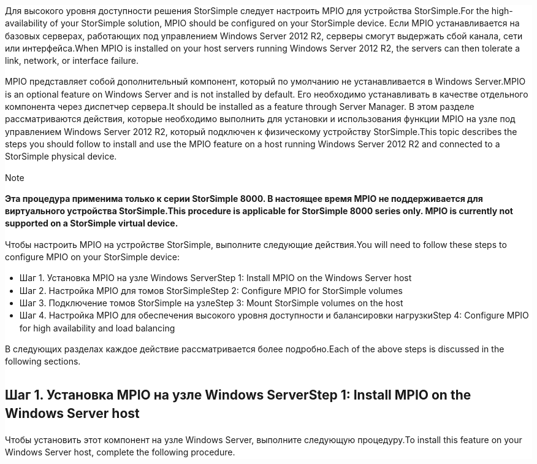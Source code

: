 <span data-ttu-id="2e34a-109">Для высокого уровня доступности решения StorSimple следует настроить MPIO для устройства StorSimple.</span><span class="sxs-lookup"><span data-stu-id="2e34a-109">For the high-availability of your StorSimple solution, MPIO should be configured on your StorSimple device.</span></span> <span data-ttu-id="2e34a-110">Если MPIO устанавливается на базовых серверах, работающих под управлением Windows Server 2012 R2, серверы смогут выдержать сбой канала, сети или интерфейса.</span><span class="sxs-lookup"><span data-stu-id="2e34a-110">When MPIO is installed on your host servers running Windows Server 2012 R2, the servers can then tolerate a link, network, or interface failure.</span></span> 

<span data-ttu-id="2e34a-111">MPIO представляет собой дополнительный компонент, который по умолчанию не устанавливается в Windows Server.</span><span class="sxs-lookup"><span data-stu-id="2e34a-111">MPIO is an optional feature on Windows Server and is not installed by default.</span></span> <span data-ttu-id="2e34a-112">Его необходимо устанавливать в качестве отдельного компонента через диспетчер сервера.</span><span class="sxs-lookup"><span data-stu-id="2e34a-112">It should be installed as a feature through Server Manager.</span></span> <span data-ttu-id="2e34a-113">В этом разделе рассматриваются действия, которые необходимо выполнить для установки и использования функции MPIO на узле под управлением Windows Server 2012 R2, который подключен к физическому устройству StorSimple.</span><span class="sxs-lookup"><span data-stu-id="2e34a-113">This topic describes the steps you should follow to install and use the MPIO feature on a host running Windows Server 2012 R2 and connected to a StorSimple physical device.</span></span>

> [!NOTE]
> <span data-ttu-id="2e34a-114">**Эта процедура применима только к серии StorSimple 8000. В настоящее время MPIO не поддерживается для виртуального устройства StorSimple.**</span><span class="sxs-lookup"><span data-stu-id="2e34a-114">**This procedure is applicable for StorSimple 8000 series only. MPIO is currently not supported on a StorSimple virtual device.**</span></span>
> 
> 

<span data-ttu-id="2e34a-115">Чтобы настроить MPIO на устройстве StorSimple, выполните следующие действия.</span><span class="sxs-lookup"><span data-stu-id="2e34a-115">You will need to follow these steps to configure MPIO on your StorSimple device:</span></span>

* <span data-ttu-id="2e34a-116">Шаг 1. Установка MPIO на узле Windows Server</span><span class="sxs-lookup"><span data-stu-id="2e34a-116">Step 1: Install MPIO on the Windows Server host</span></span>
* <span data-ttu-id="2e34a-117">Шаг 2. Настройка MPIO для томов StorSimple</span><span class="sxs-lookup"><span data-stu-id="2e34a-117">Step 2: Configure MPIO for StorSimple volumes</span></span>
* <span data-ttu-id="2e34a-118">Шаг 3. Подключение томов StorSimple на узле</span><span class="sxs-lookup"><span data-stu-id="2e34a-118">Step 3: Mount StorSimple volumes on the host</span></span>
* <span data-ttu-id="2e34a-119">Шаг 4. Настройка MPIO для обеспечения высокого уровня доступности и балансировки нагрузки</span><span class="sxs-lookup"><span data-stu-id="2e34a-119">Step 4: Configure MPIO for high availability and load balancing</span></span>

<span data-ttu-id="2e34a-120">В следующих разделах каждое действие рассматривается более подробно.</span><span class="sxs-lookup"><span data-stu-id="2e34a-120">Each of the above steps is discussed in the following sections.</span></span>

## <a name="step-1-install-mpio-on-the-windows-server-host"></a><span data-ttu-id="2e34a-121">Шаг 1. Установка MPIO на узле Windows Server</span><span class="sxs-lookup"><span data-stu-id="2e34a-121">Step 1: Install MPIO on the Windows Server host</span></span>
<span data-ttu-id="2e34a-122">Чтобы установить этот компонент на узле Windows Server, выполните следующую процедуру.</span><span class="sxs-lookup"><span data-stu-id="2e34a-122">To install this feature on your Windows Server host, complete the following procedure.</span></span>
